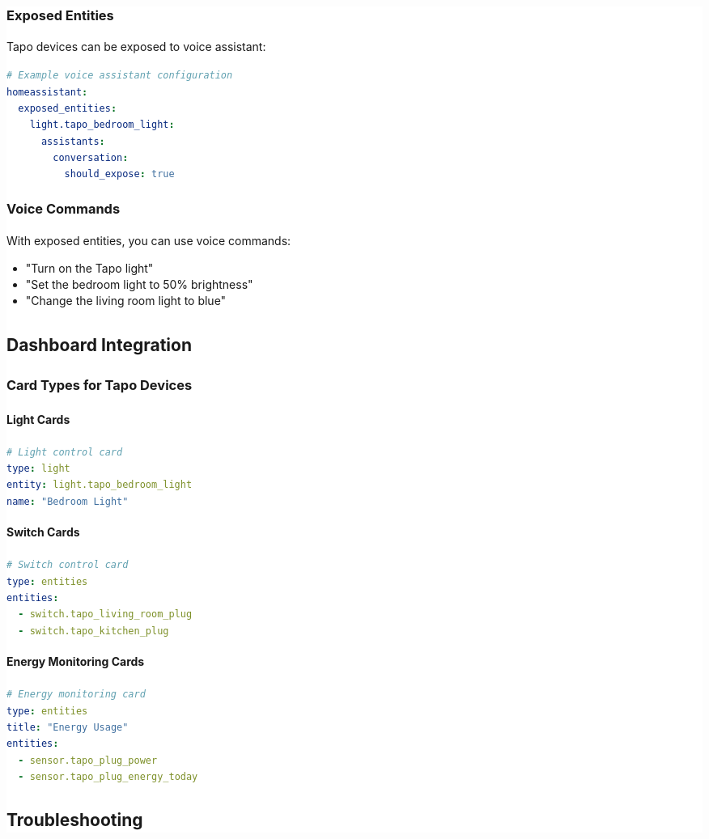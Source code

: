 ### Exposed Entities
Tapo devices can be exposed to voice assistant:

```yaml
# Example voice assistant configuration
homeassistant:
  exposed_entities:
    light.tapo_bedroom_light:
      assistants:
        conversation:
          should_expose: true
```

### Voice Commands
With exposed entities, you can use voice commands:
- "Turn on the Tapo light"
- "Set the bedroom light to 50% brightness"
- "Change the living room light to blue"

## Dashboard Integration

### Card Types for Tapo Devices

#### Light Cards
```yaml
# Light control card
type: light
entity: light.tapo_bedroom_light
name: "Bedroom Light"
```

#### Switch Cards
```yaml
# Switch control card
type: entities
entities:
  - switch.tapo_living_room_plug
  - switch.tapo_kitchen_plug
```

#### Energy Monitoring Cards
```yaml
# Energy monitoring card
type: entities
title: "Energy Usage"
entities:
  - sensor.tapo_plug_power
  - sensor.tapo_plug_energy_today
```

## Troubleshooting
